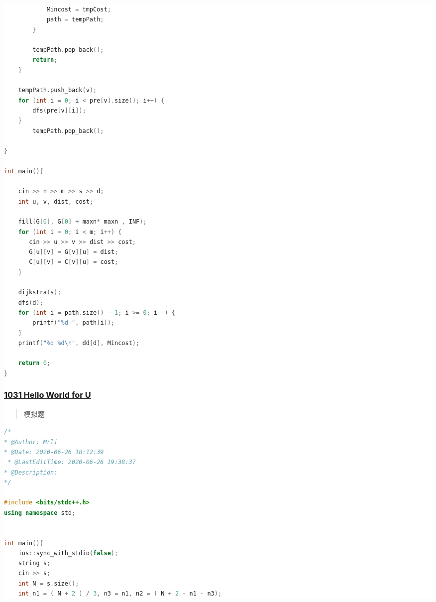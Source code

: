 ```cpp
            Mincost = tmpCost;
            path = tempPath;
        }

        tempPath.pop_back();
        return;
    }

    tempPath.push_back(v);
    for (int i = 0; i < pre[v].size(); i++) {
        dfs(pre[v][i]);
    }
        tempPath.pop_back();

}

int main(){

    cin >> n >> m >> s >> d;
    int u, v, dist, cost;

    fill(G[0], G[0] + maxn* maxn , INF);
    for (int i = 0; i < m; i++) {
       cin >> u >> v >> dist >> cost;
       G[u][v] = G[v][u] = dist;
       C[u][v] = C[v][u] = cost;   
    }

    dijkstra(s);
    dfs(d);
    for (int i = path.size() - 1; i >= 0; i--) {
        printf("%d ", path[i]);
    }
    printf("%d %d\n", dd[d], Mincost);

    return 0;
}
```





### [1031 Hello World for U](https://pintia.cn/problem-sets/994805342720868352/problems/994805462535356416)

> 模拟题

```cpp
/*
* @Author: Mrli
* @Date: 2020-06-26 18:12:39
 * @LastEditTime: 2020-06-26 19:38:37
* @Description: 
*/ 

#include <bits/stdc++.h>
using namespace std;


int main(){
    ios::sync_with_stdio(false);
    string s;
    cin >> s;
    int N = s.size();
    int n1 = ( N + 2 ) / 3, n3 = n1, n2 = ( N + 2 - n1 - n3);
```